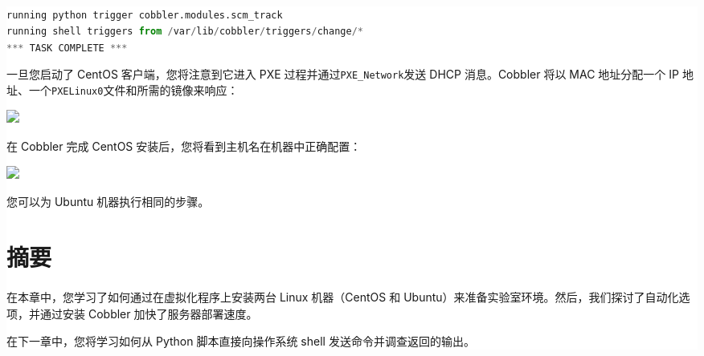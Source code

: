 ```py
running python trigger cobbler.modules.scm_track
running shell triggers from /var/lib/cobbler/triggers/change/*
*** TASK COMPLETE ***
```

一旦您启动了 CentOS 客户端，您将注意到它进入 PXE 过程并通过`PXE_Network`发送 DHCP 消息。Cobbler 将以 MAC 地址分配一个 IP 地址、一个`PXELinux0`文件和所需的镜像来响应：

![](img/00145.jpeg)

在 Cobbler 完成 CentOS 安装后，您将看到主机名在机器中正确配置：

![](img/00146.jpeg)

您可以为 Ubuntu 机器执行相同的步骤。

# 摘要

在本章中，您学习了如何通过在虚拟化程序上安装两台 Linux 机器（CentOS 和 Ubuntu）来准备实验室环境。然后，我们探讨了自动化选项，并通过安装 Cobbler 加快了服务器部署速度。

在下一章中，您将学习如何从 Python 脚本直接向操作系统 shell 发送命令并调查返回的输出。
